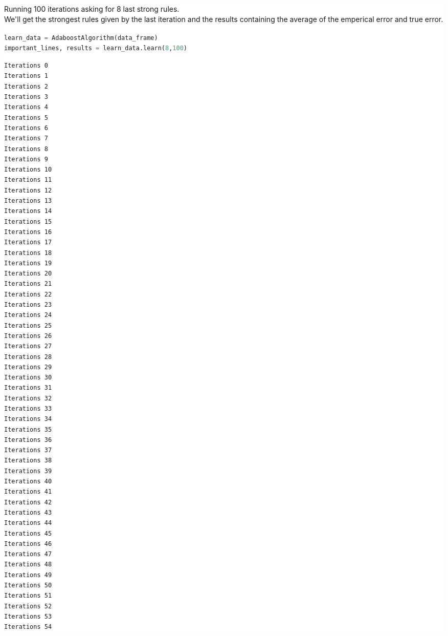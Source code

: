 Running 100 iterations asking for 8 last strong rules.
<br> We'll get the strongest rules given by the last iteration and the results containing the average of the emperical error and true error.


```python
learn_data = AdaboostAlgorithm(data_frame)
important_lines, results = learn_data.learn(8,100)
```

    Iterations 0
    Iterations 1
    Iterations 2
    Iterations 3
    Iterations 4
    Iterations 5
    Iterations 6
    Iterations 7
    Iterations 8
    Iterations 9
    Iterations 10
    Iterations 11
    Iterations 12
    Iterations 13
    Iterations 14
    Iterations 15
    Iterations 16
    Iterations 17
    Iterations 18
    Iterations 19
    Iterations 20
    Iterations 21
    Iterations 22
    Iterations 23
    Iterations 24
    Iterations 25
    Iterations 26
    Iterations 27
    Iterations 28
    Iterations 29
    Iterations 30
    Iterations 31
    Iterations 32
    Iterations 33
    Iterations 34
    Iterations 35
    Iterations 36
    Iterations 37
    Iterations 38
    Iterations 39
    Iterations 40
    Iterations 41
    Iterations 42
    Iterations 43
    Iterations 44
    Iterations 45
    Iterations 46
    Iterations 47
    Iterations 48
    Iterations 49
    Iterations 50
    Iterations 51
    Iterations 52
    Iterations 53
    Iterations 54